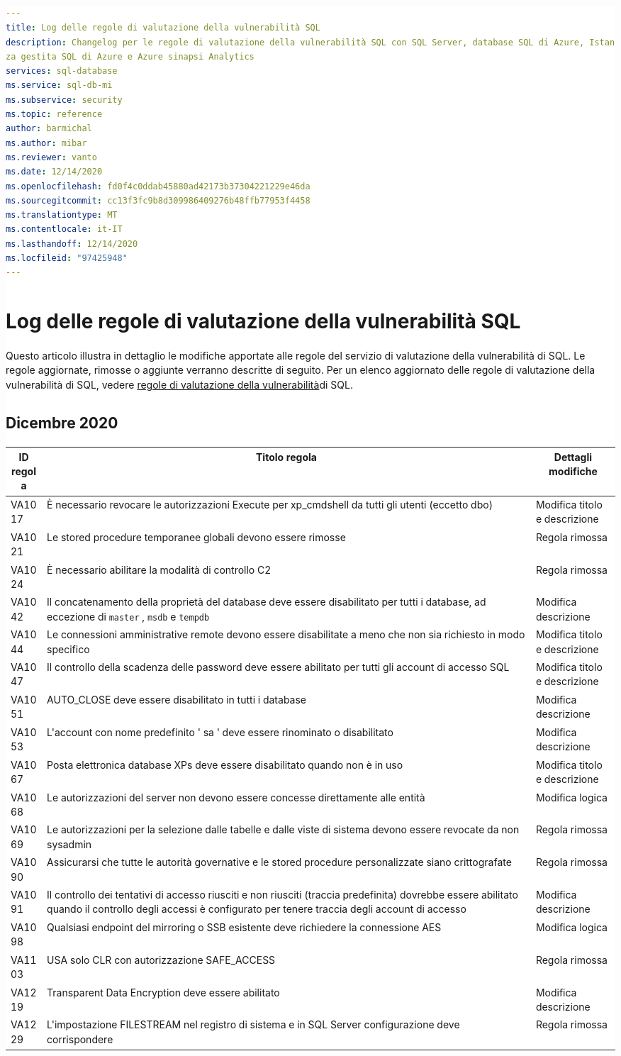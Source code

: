 ```yaml
---
title: Log delle regole di valutazione della vulnerabilità SQL
description: Changelog per le regole di valutazione della vulnerabilità SQL con SQL Server, database SQL di Azure, Istanza gestita SQL di Azure e Azure sinapsi Analytics
services: sql-database
ms.service: sql-db-mi
ms.subservice: security
ms.topic: reference
author: barmichal
ms.author: mibar
ms.reviewer: vanto
ms.date: 12/14/2020
ms.openlocfilehash: fd0f4c0ddab45880ad42173b37304221229e46da
ms.sourcegitcommit: cc13f3fc9b8d309986409276b48ffb77953f4458
ms.translationtype: MT
ms.contentlocale: it-IT
ms.lasthandoff: 12/14/2020
ms.locfileid: "97425948"
---
```

# <a name="sql-vulnerability-assessment-rules-changelog"></a>Log delle regole di valutazione della vulnerabilità SQL

Questo articolo illustra in dettaglio le modifiche apportate alle regole del servizio di valutazione della vulnerabilità di SQL. Le regole aggiornate, rimosse o aggiunte verranno descritte di seguito. Per un elenco aggiornato delle regole di valutazione della vulnerabilità di SQL, vedere [regole di valutazione della vulnerabilità](sql-database-vulnerability-assessment-rules.md)di SQL.

## <a name="december-2020"></a>Dicembre 2020

|ID regola  |Titolo regola  |Dettagli modifiche  |
|---------|---------|---------|
|VA1017 |È necessario revocare le autorizzazioni Execute per xp_cmdshell da tutti gli utenti (eccetto dbo) |Modifica titolo e descrizione| 
|VA1021 |Le stored procedure temporanee globali devono essere rimosse |Regola rimossa |
|VA1024 |È necessario abilitare la modalità di controllo C2 |Regola rimossa |
|VA1042 |Il concatenamento della proprietà del database deve essere disabilitato per tutti i database, ad eccezione di `master` , `msdb` e `tempdb` |Modifica descrizione |
|VA1044 |Le connessioni amministrative remote devono essere disabilitate a meno che non sia richiesto in modo specifico |Modifica titolo e descrizione |
|VA1047 |Il controllo della scadenza delle password deve essere abilitato per tutti gli account di accesso SQL |Modifica titolo e descrizione |
|VA1051 |AUTO_CLOSE deve essere disabilitato in tutti i database |Modifica descrizione | 
|VA1053 |L'account con nome predefinito ' sa ' deve essere rinominato o disabilitato |Modifica descrizione | 
|VA1067 |Posta elettronica database XPs deve essere disabilitato quando non è in uso | Modifica titolo e descrizione | 
|VA1068 |Le autorizzazioni del server non devono essere concesse direttamente alle entità |Modifica logica |
|VA1069 |Le autorizzazioni per la selezione dalle tabelle e dalle viste di sistema devono essere revocate da non sysadmin |Regola rimossa |
|VA1090 |Assicurarsi che tutte le autorità governative e le stored procedure personalizzate siano crittografate |Regola rimossa |
|VA1091 |Il controllo dei tentativi di accesso riusciti e non riusciti (traccia predefinita) dovrebbe essere abilitato quando il controllo degli accessi è configurato per tenere traccia degli account di accesso |Modifica descrizione |
|VA1098 |Qualsiasi endpoint del mirroring o SSB esistente deve richiedere la connessione AES |Modifica logica |
|VA1103 |USA solo CLR con autorizzazione SAFE_ACCESS |Regola rimossa |
|VA1219 |Transparent Data Encryption deve essere abilitato |Modifica descrizione |
|VA1229 |L'impostazione FILESTREAM nel registro di sistema e in SQL Server configurazione deve corrispondere |Regola rimossa |